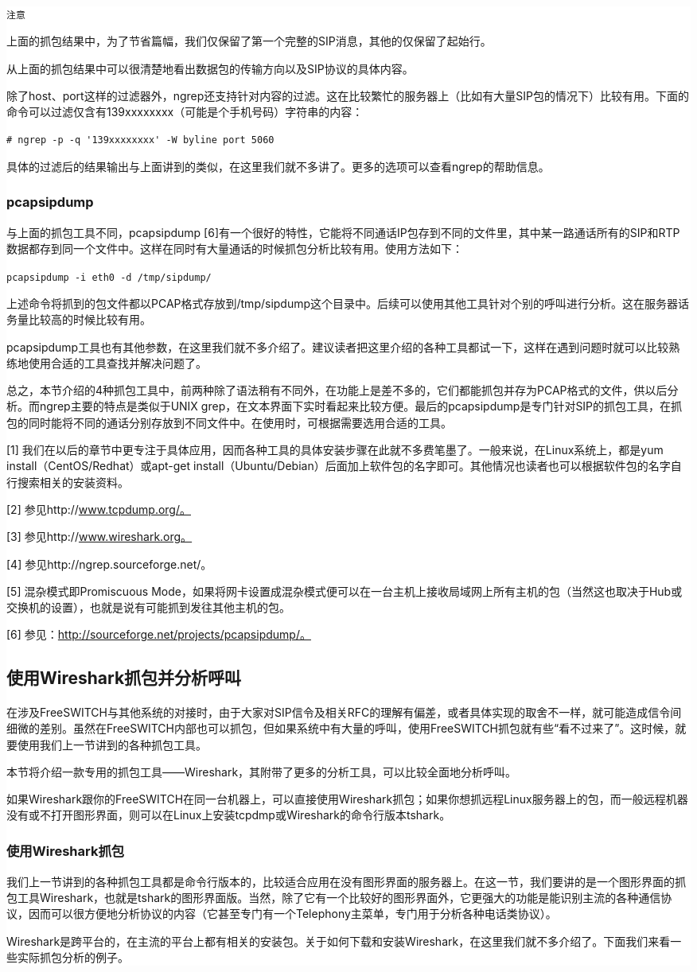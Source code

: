 `注意`

上面的抓包结果中，为了节省篇幅，我们仅保留了第一个完整的SIP消息，其他的仅保留了起始行。

从上面的抓包结果中可以很清楚地看出数据包的传输方向以及SIP协议的具体内容。

除了host、port这样的过滤器外，ngrep还支持针对内容的过滤。这在比较繁忙的服务器上（比如有大量SIP包的情况下）比较有用。下面的命令可以过滤仅含有139xxxxxxxx（可能是个手机号码）字符串的内容：

```
# ngrep -p -q '139xxxxxxxx' -W byline port 5060
```

具体的过滤后的结果输出与上面讲到的类似，在这里我们就不多讲了。更多的选项可以查看ngrep的帮助信息。

### pcapsipdump

与上面的抓包工具不同，pcapsipdump [6]有一个很好的特性，它能将不同通话IP包存到不同的文件里，其中某一路通话所有的SIP和RTP数据都存到同一个文件中。这样在同时有大量通话的时候抓包分析比较有用。使用方法如下：

```
pcapsipdump -i eth0 -d /tmp/sipdump/
```

上述命令将抓到的包文件都以PCAP格式存放到/tmp/sipdump这个目录中。后续可以使用其他工具针对个别的呼叫进行分析。这在服务器话务量比较高的时候比较有用。

pcapsipdump工具也有其他参数，在这里我们就不多介绍了。建议读者把这里介绍的各种工具都试一下，这样在遇到问题时就可以比较熟练地使用合适的工具查找并解决问题了。

总之，本节介绍的4种抓包工具中，前两种除了语法稍有不同外，在功能上是差不多的，它们都能抓包并存为PCAP格式的文件，供以后分析。而ngrep主要的特点是类似于UNIX grep，在文本界面下实时看起来比较方便。最后的pcapsipdump是专门针对SIP的抓包工具，在抓包的同时能将不同的通话分别存放到不同文件中。在使用时，可根据需要选用合适的工具。

[1] 我们在以后的章节中更专注于具体应用，因而各种工具的具体安装步骤在此就不多费笔墨了。一般来说，在Linux系统上，都是yum install（CentOS/Redhat）或apt-get install（Ubuntu/Debian）后面加上软件包的名字即可。其他情况也读者也可以根据软件包的名字自行搜索相关的安装资料。 

[2] 参见http://www.tcpdump.org/。 

[3] 参见http://www.wireshark.org。 

[4] 参见http://ngrep.sourceforge.net/。 

[5] 混杂模式即Promiscuous Mode，如果将网卡设置成混杂模式便可以在一台主机上接收局域网上所有主机的包（当然这也取决于Hub或交换机的设置），也就是说有可能抓到发往其他主机的包。 

[6] 参见：http://sourceforge.net/projects/pcapsipdump/。

## 使用Wireshark抓包并分析呼叫

在涉及FreeSWITCH与其他系统的对接时，由于大家对SIP信令及相关RFC的理解有偏差，或者具体实现的取舍不一样，就可能造成信令间细微的差别。虽然在FreeSWITCH内部也可以抓包，但如果系统中有大量的呼叫，使用FreeSWITCH抓包就有些“看不过来了”。这时候，就要使用我们上一节讲到的各种抓包工具。

本节将介绍一款专用的抓包工具——Wireshark，其附带了更多的分析工具，可以比较全面地分析呼叫。

如果Wireshark跟你的FreeSWITCH在同一台机器上，可以直接使用Wireshark抓包；如果你想抓远程Linux服务器上的包，而一般远程机器没有或不打开图形界面，则可以在Linux上安装tcpdmp或Wireshark的命令行版本tshark。

### 使用Wireshark抓包

我们上一节讲到的各种抓包工具都是命令行版本的，比较适合应用在没有图形界面的服务器上。在这一节，我们要讲的是一个图形界面的抓包工具Wireshark，也就是tshark的图形界面版。当然，除了它有一个比较好的图形界面外，它更强大的功能是能识别主流的各种通信协议，因而可以很方便地分析协议的内容（它甚至专门有一个Telephony主菜单，专门用于分析各种电话类协议）。

Wireshark是跨平台的，在主流的平台上都有相关的安装包。关于如何下载和安装Wireshark，在这里我们就不多介绍了。下面我们来看一些实际抓包分析的例子。
